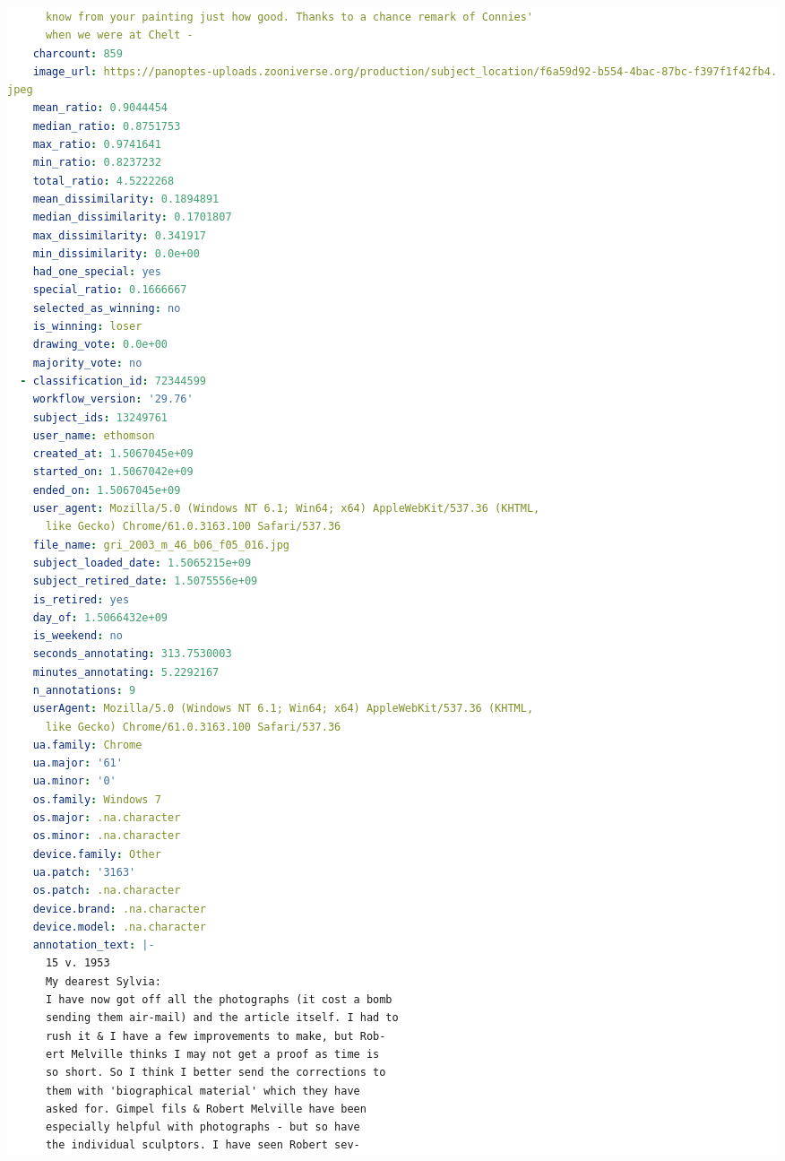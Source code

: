 ```yaml
      know from your painting just how good. Thanks to a chance remark of Connies'
      when we were at Chelt -
    charcount: 859
    image_url: https://panoptes-uploads.zooniverse.org/production/subject_location/f6a59d92-b554-4bac-87bc-f397f1f42fb4.jpeg
    mean_ratio: 0.9044454
    median_ratio: 0.8751753
    max_ratio: 0.9741641
    min_ratio: 0.8237232
    total_ratio: 4.5222268
    mean_dissimilarity: 0.1894891
    median_dissimilarity: 0.1701807
    max_dissimilarity: 0.341917
    min_dissimilarity: 0.0e+00
    had_one_special: yes
    special_ratio: 0.1666667
    selected_as_winning: no
    is_winning: loser
    drawing_vote: 0.0e+00
    majority_vote: no
  - classification_id: 72344599
    workflow_version: '29.76'
    subject_ids: 13249761
    user_name: ethomson
    created_at: 1.5067045e+09
    started_on: 1.5067042e+09
    ended_on: 1.5067045e+09
    user_agent: Mozilla/5.0 (Windows NT 6.1; Win64; x64) AppleWebKit/537.36 (KHTML,
      like Gecko) Chrome/61.0.3163.100 Safari/537.36
    file_name: gri_2003_m_46_b06_f05_016.jpg
    subject_loaded_date: 1.5065215e+09
    subject_retired_date: 1.5075556e+09
    is_retired: yes
    day_of: 1.5066432e+09
    is_weekend: no
    seconds_annotating: 313.7530003
    minutes_annotating: 5.2292167
    n_annotations: 9
    userAgent: Mozilla/5.0 (Windows NT 6.1; Win64; x64) AppleWebKit/537.36 (KHTML,
      like Gecko) Chrome/61.0.3163.100 Safari/537.36
    ua.family: Chrome
    ua.major: '61'
    ua.minor: '0'
    os.family: Windows 7
    os.major: .na.character
    os.minor: .na.character
    device.family: Other
    ua.patch: '3163'
    os.patch: .na.character
    device.brand: .na.character
    device.model: .na.character
    annotation_text: |-
      15 v. 1953
      My dearest Sylvia:
      I have now got off all the photographs (it cost a bomb
      sending them air-mail) and the article itself. I had to
      rush it & I have a few improvements to make, but Rob-
      ert Melville thinks I may not get a proof as time is
      so short. So I think I better send the corrections to
      them with 'biographical material' which they have
      asked for. Gimpel fils & Robert Melville have been
      especially helpful with photographs - but so have
      the individual sculptors. I have seen Robert sev-
```